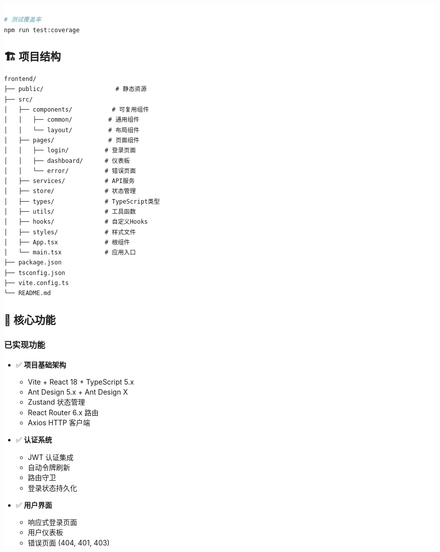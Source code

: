 ```bash

# 测试覆盖率
npm run test:coverage
```

## 🏗️ 项目结构

```
frontend/
├── public/                    # 静态资源
├── src/
│   ├── components/           # 可复用组件
│   │   ├── common/          # 通用组件
│   │   └── layout/          # 布局组件
│   ├── pages/               # 页面组件
│   │   ├── login/          # 登录页面
│   │   ├── dashboard/      # 仪表板
│   │   └── error/          # 错误页面
│   ├── services/           # API服务
│   ├── store/              # 状态管理
│   ├── types/              # TypeScript类型
│   ├── utils/              # 工具函数
│   ├── hooks/              # 自定义Hooks
│   ├── styles/             # 样式文件
│   ├── App.tsx             # 根组件
│   └── main.tsx            # 应用入口
├── package.json
├── tsconfig.json
├── vite.config.ts
└── README.md
```

## 🎯 核心功能

### 已实现功能

- ✅ **项目基础架构**
  - Vite + React 18 + TypeScript 5.x
  - Ant Design 5.x + Ant Design X
  - Zustand 状态管理
  - React Router 6.x 路由
  - Axios HTTP 客户端

- ✅ **认证系统**
  - JWT 认证集成
  - 自动令牌刷新
  - 路由守卫
  - 登录状态持久化

- ✅ **用户界面**
  - 响应式登录页面
  - 用户仪表板
  - 错误页面 (404, 401, 403)
